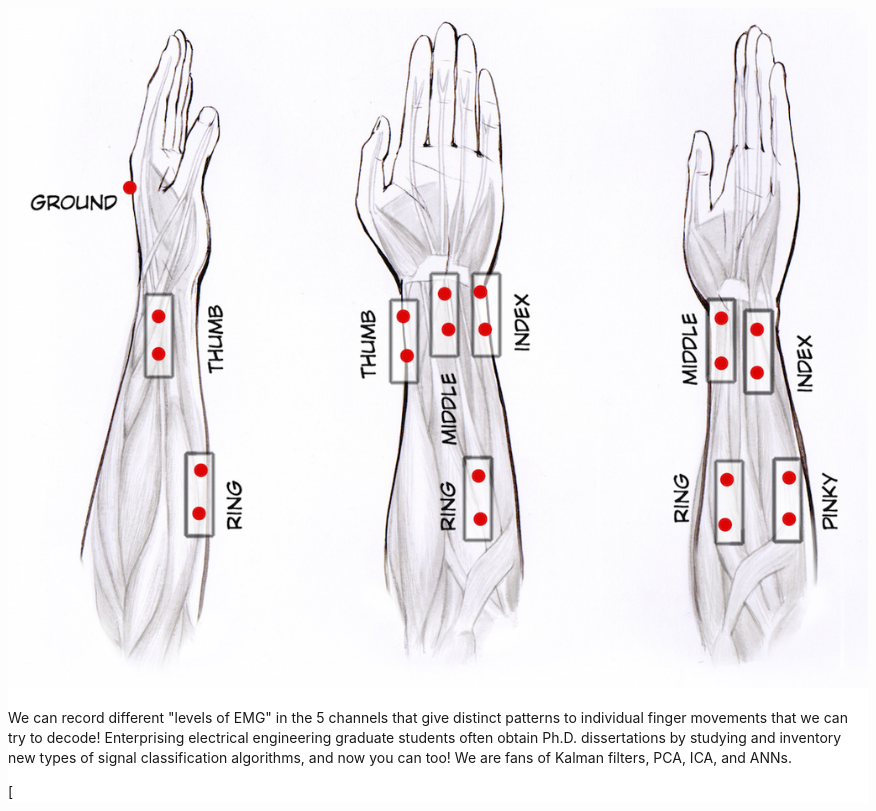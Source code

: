 [ ![](./img/electrodos_brazos_web.jpg)](img/electrodos_brazos_web.jpg)

We can record different "levels of EMG" in the 5 channels that give distinct
patterns to individual finger movements that we can try to decode!
Enterprising electrical engineering graduate students often obtain Ph.D.
dissertations by studying and inventory new types of signal classification
algorithms, and now you can too! We are fans of Kalman filters, PCA, ICA, and
ANNs.

[